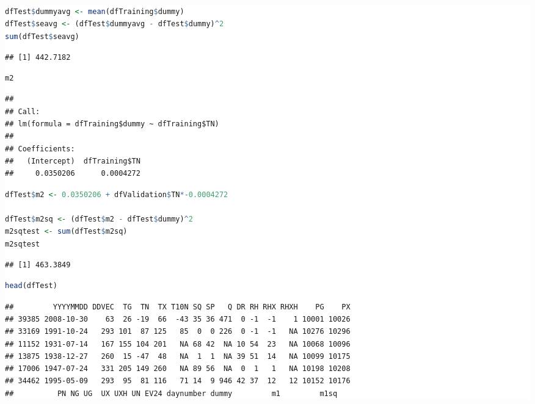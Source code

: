 ``` r
dfTest$dummyavg <- mean(dfTraining$dummy)
dfTest$seavg <- (dfTest$dummyavg - dfTest$dummy)^2
sum(dfTest$seavg)
```

    ## [1] 442.7182

``` r
m2
```

    ## 
    ## Call:
    ## lm(formula = dfTraining$dummy ~ dfTraining$TN)
    ## 
    ## Coefficients:
    ##   (Intercept)  dfTraining$TN  
    ##     0.0350206      0.0004272

``` r
dfTest$m2 <- 0.0350206 + dfValidation$TN*-0.0004272

dfTest$m2sq <- (dfTest$m2 - dfTest$dummy)^2
m2sqtest <- sum(dfTest$m2sq)
m2sqtest
```

    ## [1] 463.3849

``` r
head(dfTest)
```

    ##         YYYYMMDD DDVEC  TG  TN  TX T10N SQ SP   Q DR RH RHX RHXH    PG    PX
    ## 39385 2008-10-30    63  26 -19  66  -43 35 36 471  0 -1  -1    1 10001 10026
    ## 33169 1991-10-24   293 101  87 125   85  0  0 226  0 -1  -1   NA 10276 10296
    ## 11152 1931-07-14   167 155 104 201   NA 68 42  NA 10 54  23   NA 10068 10096
    ## 13875 1938-12-27   260  15 -47  48   NA  1  1  NA 39 51  14   NA 10099 10175
    ## 17006 1947-07-24   331 205 149 260   NA 89 56  NA  0  1   1   NA 10198 10208
    ## 34462 1995-05-09   293  95  81 116   71 14  9 946 42 37  12   12 10152 10176
    ##          PN NG UG  UX UXH UN EV24 daynumber dummy         m1         m1sq